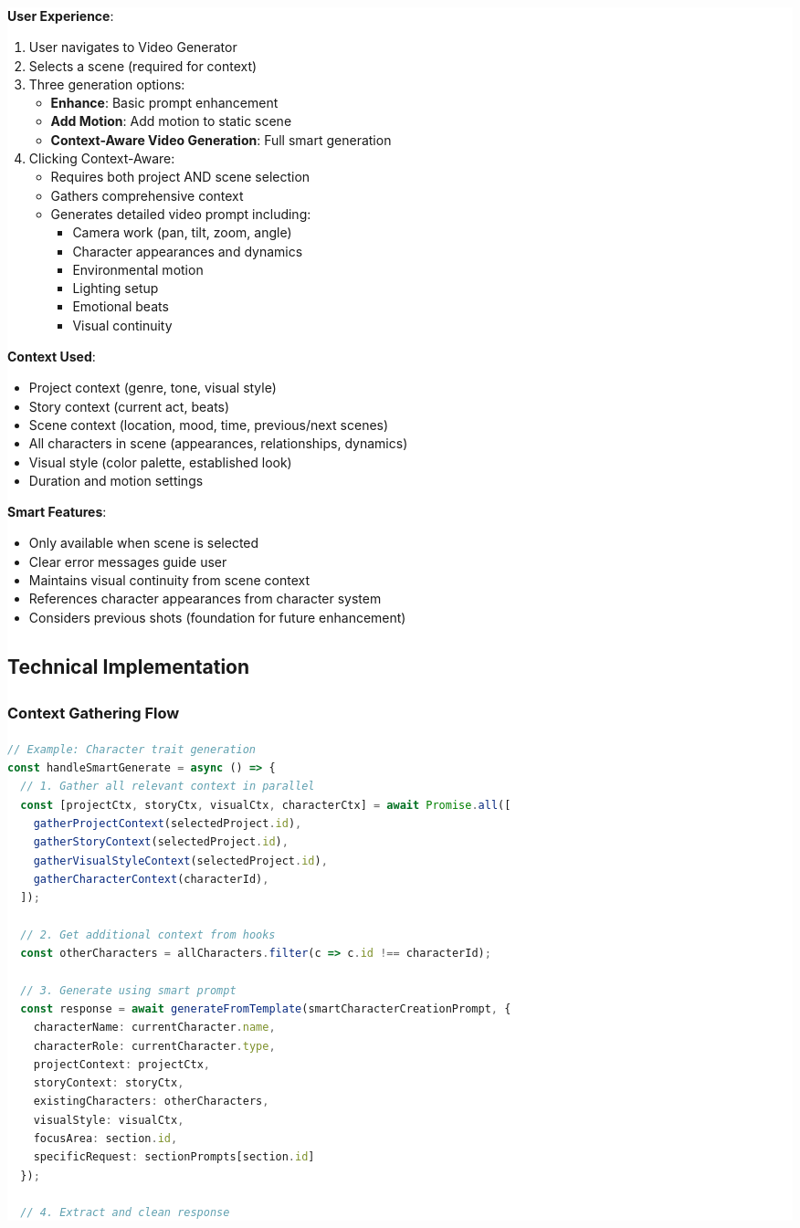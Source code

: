 **User Experience**:
1. User navigates to Video Generator
2. Selects a scene (required for context)
3. Three generation options:
   - **Enhance**: Basic prompt enhancement
   - **Add Motion**: Add motion to static scene
   - **Context-Aware Video Generation**: Full smart generation
4. Clicking Context-Aware:
   - Requires both project AND scene selection
   - Gathers comprehensive context
   - Generates detailed video prompt including:
     - Camera work (pan, tilt, zoom, angle)
     - Character appearances and dynamics
     - Environmental motion
     - Lighting setup
     - Emotional beats
     - Visual continuity

**Context Used**:
- Project context (genre, tone, visual style)
- Story context (current act, beats)
- Scene context (location, mood, time, previous/next scenes)
- All characters in scene (appearances, relationships, dynamics)
- Visual style (color palette, established look)
- Duration and motion settings

**Smart Features**:
- Only available when scene is selected
- Clear error messages guide user
- Maintains visual continuity from scene context
- References character appearances from character system
- Considers previous shots (foundation for future enhancement)

## Technical Implementation

### Context Gathering Flow

```typescript
// Example: Character trait generation
const handleSmartGenerate = async () => {
  // 1. Gather all relevant context in parallel
  const [projectCtx, storyCtx, visualCtx, characterCtx] = await Promise.all([
    gatherProjectContext(selectedProject.id),
    gatherStoryContext(selectedProject.id),
    gatherVisualStyleContext(selectedProject.id),
    gatherCharacterContext(characterId),
  ]);

  // 2. Get additional context from hooks
  const otherCharacters = allCharacters.filter(c => c.id !== characterId);

  // 3. Generate using smart prompt
  const response = await generateFromTemplate(smartCharacterCreationPrompt, {
    characterName: currentCharacter.name,
    characterRole: currentCharacter.type,
    projectContext: projectCtx,
    storyContext: storyCtx,
    existingCharacters: otherCharacters,
    visualStyle: visualCtx,
    focusArea: section.id,
    specificRequest: sectionPrompts[section.id]
  });

  // 4. Extract and clean response
```